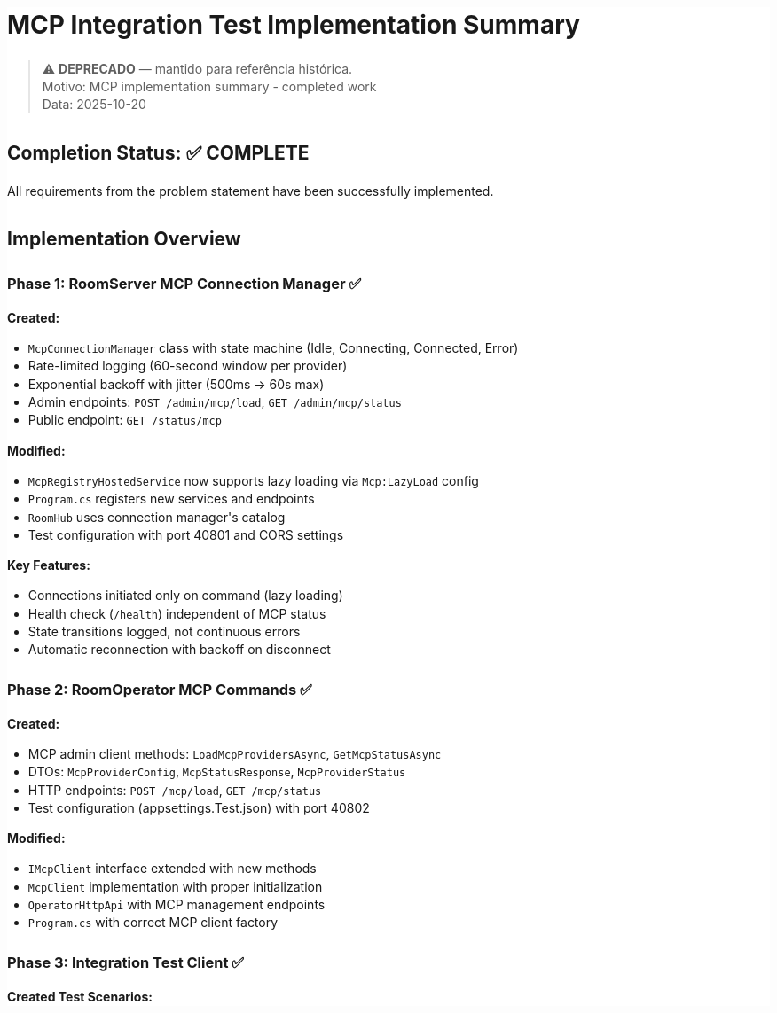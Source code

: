 # MCP Integration Test Implementation Summary
> ⚠️ **DEPRECADO** — mantido para referência histórica.  
> Motivo: MCP implementation summary - completed work  
> Data: 2025-10-20



## Completion Status: ✅ COMPLETE

All requirements from the problem statement have been successfully implemented.

## Implementation Overview

### Phase 1: RoomServer MCP Connection Manager ✅

**Created:**
- `McpConnectionManager` class with state machine (Idle, Connecting, Connected, Error)
- Rate-limited logging (60-second window per provider)
- Exponential backoff with jitter (500ms → 60s max)
- Admin endpoints: `POST /admin/mcp/load`, `GET /admin/mcp/status`
- Public endpoint: `GET /status/mcp`

**Modified:**
- `McpRegistryHostedService` now supports lazy loading via `Mcp:LazyLoad` config
- `Program.cs` registers new services and endpoints
- `RoomHub` uses connection manager's catalog
- Test configuration with port 40801 and CORS settings

**Key Features:**
- Connections initiated only on command (lazy loading)
- Health check (`/health`) independent of MCP status
- State transitions logged, not continuous errors
- Automatic reconnection with backoff on disconnect

### Phase 2: RoomOperator MCP Commands ✅

**Created:**
- MCP admin client methods: `LoadMcpProvidersAsync`, `GetMcpStatusAsync`
- DTOs: `McpProviderConfig`, `McpStatusResponse`, `McpProviderStatus`
- HTTP endpoints: `POST /mcp/load`, `GET /mcp/status`
- Test configuration (appsettings.Test.json) with port 40802

**Modified:**
- `IMcpClient` interface extended with new methods
- `McpClient` implementation with proper initialization
- `OperatorHttpApi` with MCP management endpoints
- `Program.cs` with correct MCP client factory

### Phase 3: Integration Test Client ✅

**Created Test Scenarios:**
